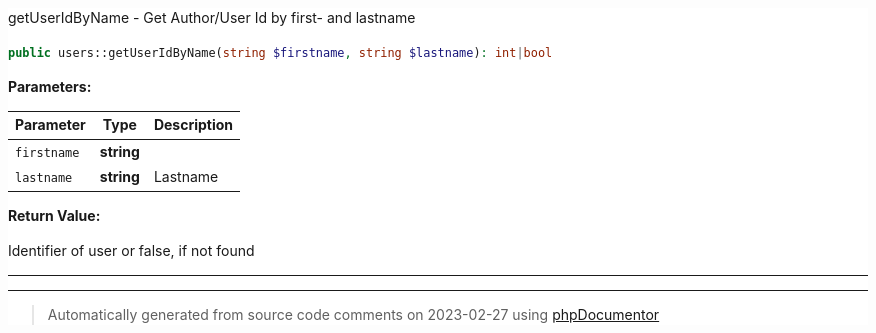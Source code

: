 getUserIdByName - Get Author/User Id by first- and lastname

```php
public users::getUserIdByName(string $firstname, string $lastname): int|bool
```








**Parameters:**

| Parameter | Type | Description |
|-----------|------|-------------|
| `firstname` | **string** |  |
| `lastname` | **string** | Lastname |


**Return Value:**

Identifier of user or false, if not found



---


---
> Automatically generated from source code comments on 2023-02-27 using [phpDocumentor](http://www.phpdoc.org/)
